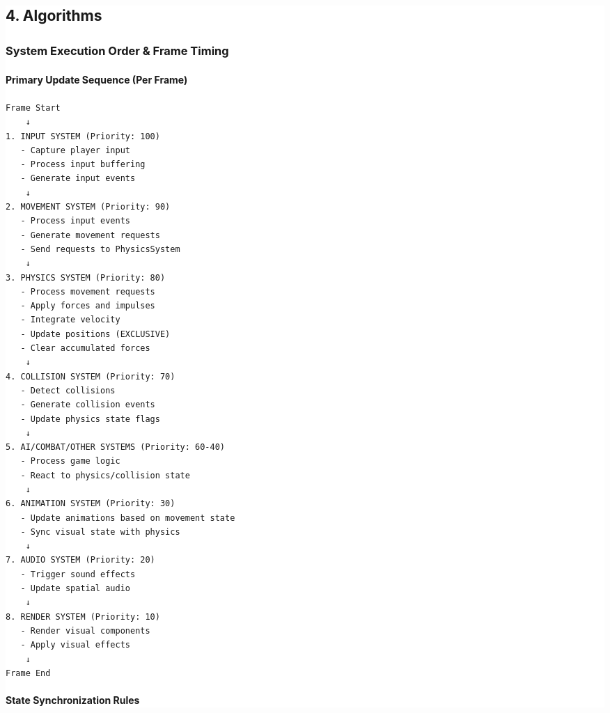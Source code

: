 ## 4. Algorithms

### System Execution Order & Frame Timing

#### Primary Update Sequence (Per Frame)

```
Frame Start
    ↓
1. INPUT SYSTEM (Priority: 100)
   - Capture player input
   - Process input buffering
   - Generate input events
    ↓
2. MOVEMENT SYSTEM (Priority: 90)
   - Process input events
   - Generate movement requests
   - Send requests to PhysicsSystem
    ↓
3. PHYSICS SYSTEM (Priority: 80)
   - Process movement requests
   - Apply forces and impulses
   - Integrate velocity
   - Update positions (EXCLUSIVE)
   - Clear accumulated forces
    ↓
4. COLLISION SYSTEM (Priority: 70)
   - Detect collisions
   - Generate collision events
   - Update physics state flags
    ↓
5. AI/COMBAT/OTHER SYSTEMS (Priority: 60-40)
   - Process game logic
   - React to physics/collision state
    ↓
6. ANIMATION SYSTEM (Priority: 30)
   - Update animations based on movement state
   - Sync visual state with physics
    ↓
7. AUDIO SYSTEM (Priority: 20)
   - Trigger sound effects
   - Update spatial audio
    ↓
8. RENDER SYSTEM (Priority: 10)
   - Render visual components
   - Apply visual effects
    ↓
Frame End
```

#### State Synchronization Rules
